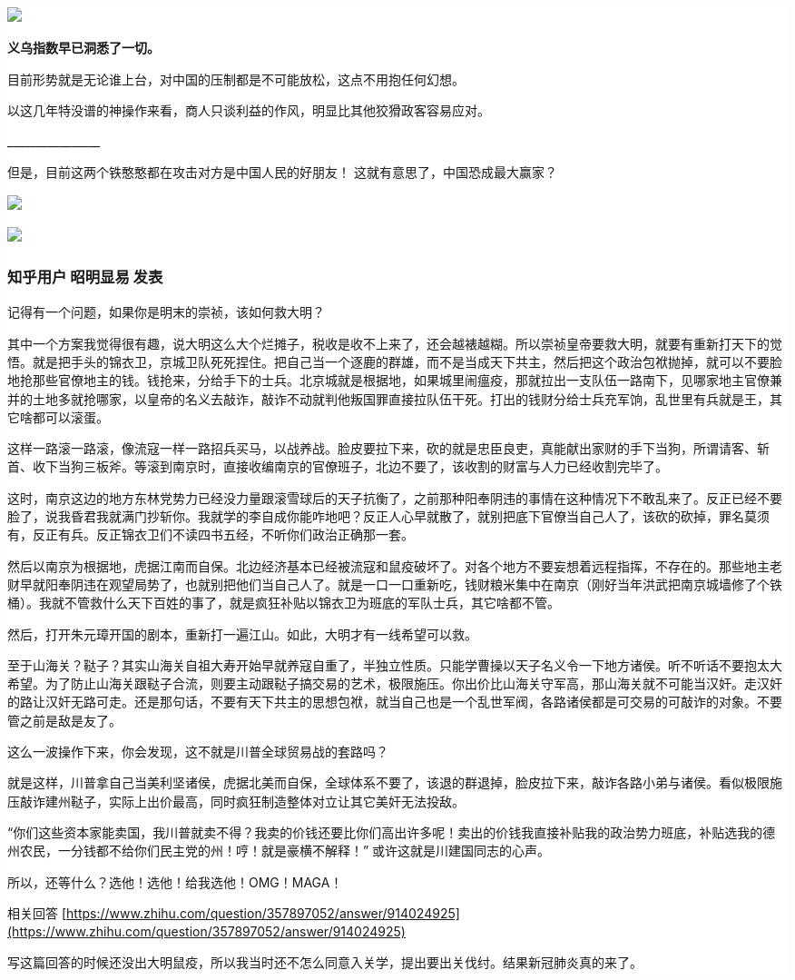 

![](https://images.weserv.nl/?url=https%3A//pic4.zhimg.com/v2-a3d37d2bbf74ea965e5686e515339ece_r.jpg%3Fsource%3D1940ef5c)

**义乌指数早已洞悉了一切。**

目前形势就是无论谁上台，对中国的压制都是不可能放松，这点不用抱任何幻想。

以这几年特没谱的神操作来看，商人只谈利益的作风，明显比其他狡猾政客容易应对。

\_\_\_\_\_\_\_\_\_\_\_\_\_\_\_\_

但是，目前这两个铁憨憨都在攻击对方是中国人民的好朋友！ 这就有意思了，中国恐成最大赢家？



![](https://images.weserv.nl/?url=https%3A//pic3.zhimg.com/v2-0e0848935b1b52428e3d4b08db238cd8_r.jpg%3Fsource%3D1940ef5c)



![](https://images.weserv.nl/?url=https%3A//pic2.zhimg.com/v2-05f501e450f19e4f069931a022234778_r.jpg%3Fsource%3D1940ef5c)
    
    
    
    
### 知乎用户  昭明显易 发表
    
记得有一个问题，如果你是明末的崇祯，该如何救大明？

其中一个方案我觉得很有趣，说大明这么大个烂摊子，税收是收不上来了，还会越裱越糊。所以崇祯皇帝要救大明，就要有重新打天下的觉悟。就是把手头的锦衣卫，京城卫队死死捏住。把自己当一个逐鹿的群雄，而不是当成天下共主，然后把这个政治包袱抛掉，就可以不要脸地抢那些官僚地主的钱。钱抢来，分给手下的士兵。北京城就是根据地，如果城里闹瘟疫，那就拉出一支队伍一路南下，见哪家地主官僚兼并的土地多就抢哪家，以皇帝的名义去敲诈，敲诈不动就判他叛国罪直接拉队伍干死。打出的钱财分给士兵充军饷，乱世里有兵就是王，其它啥都可以滚蛋。

这样一路滚一路滚，像流寇一样一路招兵买马，以战养战。脸皮要拉下来，砍的就是忠臣良吏，真能献出家财的手下当狗，所谓请客、斩首、收下当狗三板斧。等滚到南京时，直接收编南京的官僚班子，北边不要了，该收割的财富与人力已经收割完毕了。

这时，南京这边的地方东林党势力已经没力量跟滚雪球后的天子抗衡了，之前那种阳奉阴违的事情在这种情况下不敢乱来了。反正已经不要脸了，说我昏君我就满门抄斩你。我就学的李自成你能咋地吧？反正人心早就散了，就别把底下官僚当自己人了，该砍的砍掉，罪名莫须有，反正有兵。反正锦衣卫们不读四书五经，不听你们政治正确那一套。

然后以南京为根据地，虎据江南而自保。北边经济基本已经被流寇和鼠疫破坏了。对各个地方不要妄想着远程指挥，不存在的。那些地主老财早就阳奉阴违在观望局势了，也就别把他们当自己人了。就是一口一口重新吃，钱财粮米集中在南京（刚好当年洪武把南京城墙修了个铁桶）。我就不管救什么天下百姓的事了，就是疯狂补贴以锦衣卫为班底的军队士兵，其它啥都不管。

然后，打开朱元璋开国的剧本，重新打一遍江山。如此，大明才有一线希望可以救。

至于山海关？鞑子？其实山海关自祖大寿开始早就养寇自重了，半独立性质。只能学曹操以天子名义令一下地方诸侯。听不听话不要抱太大希望。为了防止山海关跟鞑子合流，则要主动跟鞑子搞交易的艺术，极限施压。你出价比山海关守军高，那山海关就不可能当汉奸。走汉奸的路让汉奸无路可走。还是那句话，不要有天下共主的思想包袱，就当自己也是一个乱世军阀，各路诸侯都是可交易的可敲诈的对象。不要管之前是敌是友了。

这么一波操作下来，你会发现，这不就是川普全球贸易战的套路吗？

就是这样，川普拿自己当美利坚诸侯，虎据北美而自保，全球体系不要了，该退的群退掉，脸皮拉下来，敲诈各路小弟与诸侯。看似极限施压敲诈建州鞑子，实际上出价最高，同时疯狂制造整体对立让其它美奸无法投敌。

“你们这些资本家能卖国，我川普就卖不得？我卖的价钱还要比你们高出许多呢！卖出的价钱我直接补贴我的政治势力班底，补贴选我的德州农民，一分钱都不给你们民主党的州！哼！就是豪横不解释！” 或许这就是川建国同志的心声。

所以，还等什么？选他！选他！给我选他！OMG！MAGA！

相关回答 [https://www.zhihu.com/question/357897052/answer/914024925](https://www.zhihu.com/question/357897052/answer/914024925)

写这篇回答的时候还没出大明鼠疫，所以我当时还不怎么同意入关学，提出要出关伐纣。结果新冠肺炎真的来了。
    
    
    